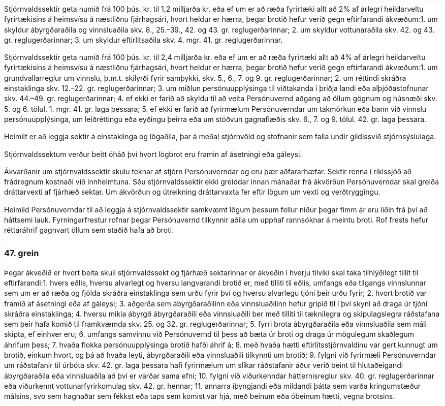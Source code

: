 Stjórnvaldssektir geta numið frá 100 þús. kr. til 1,2 milljarða kr. eða ef um er að ræða fyrirtæki allt að 2% af árlegri heildarveltu fyrirtækisins á heimsvísu á næstliðnu fjárhagsári, hvort heldur er hærra, þegar brotið hefur verið gegn eftirfarandi ákvæðum:1. um skyldur ábyrgðaraðila og vinnsluaðila skv. 8., 25.–39., 42. og 43. gr. reglugerðarinnar;
2. um skyldur vottunaraðila skv. 42. og 43. gr. reglugerðarinnar;
3. um skyldur eftirlitsaðila skv. 4. mgr. 41. gr. reglugerðarinnar.

Stjórnvaldssektir geta numið frá 100 þús. kr. til 2,4 milljarða kr. eða ef um er að ræða fyrirtæki allt að 4% af árlegri heildarveltu fyrirtækisins á heimsvísu á næstliðnu fjárhagsári, hvort heldur er hærra, þegar brotið hefur verið gegn eftirfarandi ákvæðum:1. um grundvallarreglur um vinnslu, þ.m.t. skilyrði fyrir samþykki, skv. 5., 6., 7. og 9. gr. reglugerðarinnar;
2. um réttindi skráðra einstaklinga skv. 12.–22. gr. reglugerðarinnar;
3. um miðlun persónuupplýsinga til viðtakanda í þriðja landi eða alþjóðastofnunar skv. 44.–49. gr. reglugerðarinnar;
4. ef ekki er farið að skyldu til að veita Persónuvernd aðgang að öllum gögnum og húsnæði skv. 5. og 6. tölul. 1. mgr. 41. gr. laga þessara;
5. ef ekki er farið að fyrirmælum Persónuverndar um takmörkun eða bann við vinnslu persónuupplýsinga, um leiðréttingu eða eyðingu þeirra eða um stöðvun gagnaflæðis skv. 6., 7. og 9. tölul. 42. gr. laga þessara.

Heimilt er að leggja sektir á einstaklinga og lögaðila, þar á meðal stjórnvöld og stofnanir sem falla undir gildissvið stjórnsýslulaga.

Stjórnvaldssektum verður beitt óháð því hvort lögbrot eru framin af ásetningi eða gáleysi.

Ákvarðanir um stjórnvaldssektir skulu teknar af stjórn Persónuverndar og eru þær aðfararhæfar. Sektir renna í ríkissjóð að frádregnum kostnaði við innheimtuna. Séu stjórnvaldssektir ekki greiddar innan mánaðar frá ákvörðun Persónuverndar skal greiða dráttarvexti af fjárhæð sektar. Um ákvörðun og útreikning dráttarvaxta fer eftir lögum um vexti og verðtryggingu.

Heimild Persónuverndar til að leggja á stjórnvaldssektir samkvæmt lögum þessum fellur niður þegar fimm ár eru liðin frá því að háttsemi lauk. Fyrningarfrestur rofnar þegar Persónuvernd tilkynnir aðila um upphaf rannsóknar á meintu broti. Rof frests hefur réttaráhrif gagnvart öllum sem staðið hafa að broti.

### 47. grein



Þegar ákveðið er hvort beita skuli stjórnvaldssekt og fjárhæð sektarinnar er ákveðin í hverju tilviki skal taka tilhlýðilegt tillit til eftirfarandi:1. hvers eðlis, hversu alvarlegt og hversu langvarandi brotið er, með tilliti til eðlis, umfangs eða tilgangs vinnslunnar sem um er að ræða og fjölda skráðra einstaklinga sem urðu fyrir því og hversu alvarlegu tjóni þeir urðu fyrir;
2. hvort brotið var framið af ásetningi eða af gáleysi;
3. aðgerða sem ábyrgðaraðilinn eða vinnsluaðilinn hefur gripið til í því skyni að draga úr tjóni skráðra einstaklinga;
4. hversu mikla ábyrgð ábyrgðaraðili eða vinnsluaðili ber með tilliti til tæknilegra og skipulagslegra ráðstafana sem þeir hafa komið til framkvæmda skv. 25. og 32. gr. reglugerðarinnar;
5. fyrri brota ábyrgðaraðila eða vinnsluaðila sem máli skipta, ef einhver eru;
6. umfangs samvinnu við Persónuvernd til þess að bæta úr broti og draga úr mögulegum skaðlegum áhrifum þess;
7. hvaða flokka persónuupplýsinga brotið hafði áhrif á;
8. með hvaða hætti eftirlitsstjórnvaldinu var gert kunnugt um brotið, einkum hvort, og þá að hvaða leyti, ábyrgðaraðili eða vinnsluaðili tilkynnti um brotið;
9. fylgni við fyrirmæli Persónuverndar um ráðstafanir til úrbóta skv. 42. gr. laga þessara hafi fyrirmælum um slíkar ráðstafanir áður verið beint til hlutaðeigandi ábyrgðaraðila eða vinnsluaðila að því er varðar sama efni;
10. fylgni við viðurkenndar hátternisreglur skv. 40. gr. reglugerðarinnar eða viðurkennt vottunarfyrirkomulag skv. 42. gr. hennar;
11. annarra íþyngjandi eða mildandi þátta sem varða kringumstæður málsins, svo sem hagnaðar sem fékkst eða taps sem komist var hjá, með beinum eða óbeinum hætti, vegna brotsins.
